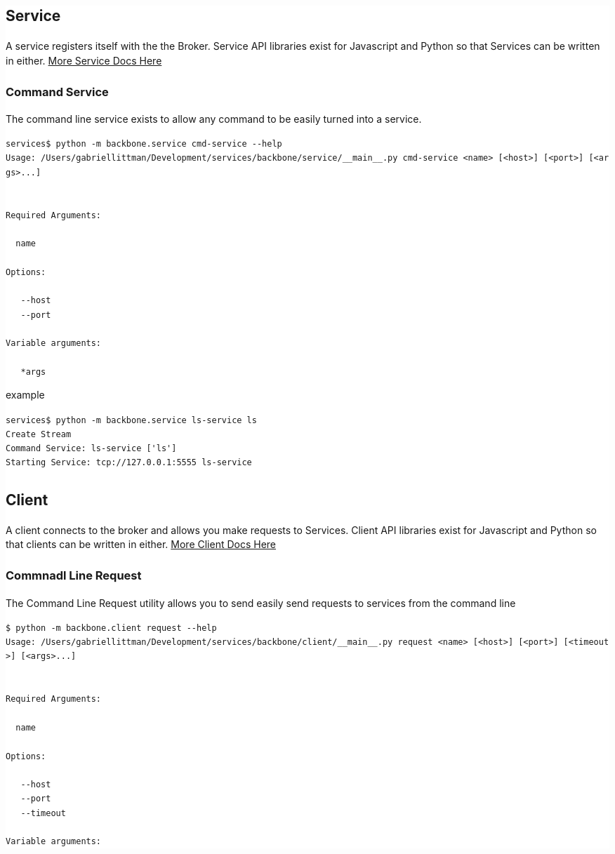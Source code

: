 Service
-------

A service registers itself with the the Broker. Service API libraries exist for Javascript and Python so that Services can be written in either. [More Service Docs Here](service/README.md)

### Command Service

The command line service exists to allow any command to be easily turned into a service.

``` prettyprint
services$ python -m backbone.service cmd-service --help
Usage: /Users/gabriellittman/Development/services/backbone/service/__main__.py cmd-service <name> [<host>] [<port>] [<args>...]


Required Arguments:

  name   

Options:

   --host  
   --port  

Variable arguments:

   *args
```

example

``` prettyprint
services$ python -m backbone.service ls-service ls
Create Stream
Command Service: ls-service ['ls']
Starting Service: tcp://127.0.0.1:5555 ls-service
```

Client
------

A client connects to the broker and allows you make requests to Services. Client API libraries exist for Javascript and Python so that clients can be written in either. [More Client Docs Here](client/README.md)

### Commnadl Line Request

The Command Line Request utility allows you to send easily send requests to services from the command line

``` prettyprint
$ python -m backbone.client request --help
Usage: /Users/gabriellittman/Development/services/backbone/client/__main__.py request <name> [<host>] [<port>] [<timeout>] [<args>...]


Required Arguments:

  name   

Options:

   --host     
   --port     
   --timeout  

Variable arguments:
```